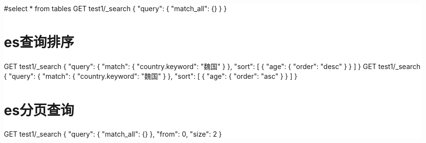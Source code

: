 #select * from tables
GET test1/_search
{
  "query": {
    "match_all": {}
  }
}

# es查询排序
GET test1/_search
{
  "query": {
    "match": {
      "country.keyword": "魏国"
    }
  },
  "sort": [
    {
      "age": {
        "order": "desc"
      }
    }
  ]
}
GET test1/_search
{
  "query": {
    "match": {
      "country.keyword": "魏国"
    }
  },
  "sort": [
    {
      "age": {
        "order": "asc"
      }
    }
  ]
}

# es分页查询
GET test1/_search
{
  "query": {
    "match_all": {}
  },
  "from": 0,
  "size": 2
}
